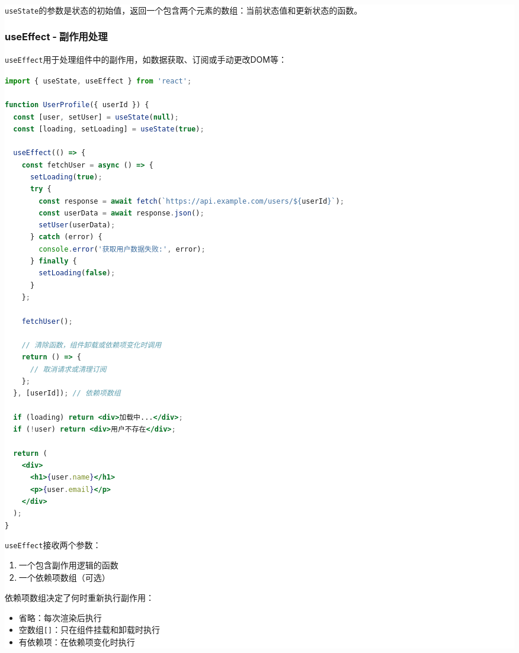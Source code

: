 `useState`的参数是状态的初始值，返回一个包含两个元素的数组：当前状态值和更新状态的函数。

### useEffect - 副作用处理

`useEffect`用于处理组件中的副作用，如数据获取、订阅或手动更改DOM等：

```jsx
import { useState, useEffect } from 'react';

function UserProfile({ userId }) {
  const [user, setUser] = useState(null);
  const [loading, setLoading] = useState(true);

  useEffect(() => {
    const fetchUser = async () => {
      setLoading(true);
      try {
        const response = await fetch(`https://api.example.com/users/${userId}`);
        const userData = await response.json();
        setUser(userData);
      } catch (error) {
        console.error('获取用户数据失败:', error);
      } finally {
        setLoading(false);
      }
    };

    fetchUser();

    // 清除函数，组件卸载或依赖项变化时调用
    return () => {
      // 取消请求或清理订阅
    };
  }, [userId]); // 依赖项数组

  if (loading) return <div>加载中...</div>;
  if (!user) return <div>用户不存在</div>;

  return (
    <div>
      <h1>{user.name}</h1>
      <p>{user.email}</p>
    </div>
  );
}
```

`useEffect`接收两个参数：
1. 一个包含副作用逻辑的函数
2. 一个依赖项数组（可选）

依赖项数组决定了何时重新执行副作用：
- 省略：每次渲染后执行
- 空数组`[]`：只在组件挂载和卸载时执行
- 有依赖项：在依赖项变化时执行
